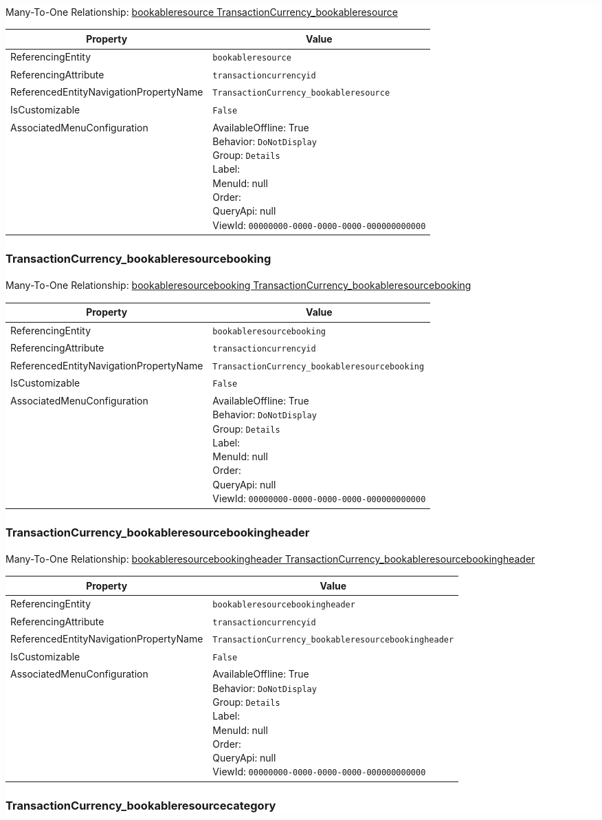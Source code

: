 Many-To-One Relationship: [bookableresource TransactionCurrency_bookableresource](bookableresource.md#BKMK_TransactionCurrency_bookableresource)

|Property|Value|
|---|---|
|ReferencingEntity|`bookableresource`|
|ReferencingAttribute|`transactioncurrencyid`|
|ReferencedEntityNavigationPropertyName|`TransactionCurrency_bookableresource`|
|IsCustomizable|`False`|
|AssociatedMenuConfiguration|AvailableOffline: True<br />Behavior: `DoNotDisplay`<br />Group: `Details`<br />Label: <br />MenuId: null<br />Order: <br />QueryApi: null<br />ViewId: `00000000-0000-0000-0000-000000000000`|

### <a name="BKMK_TransactionCurrency_bookableresourcebooking"></a> TransactionCurrency_bookableresourcebooking

Many-To-One Relationship: [bookableresourcebooking TransactionCurrency_bookableresourcebooking](bookableresourcebooking.md#BKMK_TransactionCurrency_bookableresourcebooking)

|Property|Value|
|---|---|
|ReferencingEntity|`bookableresourcebooking`|
|ReferencingAttribute|`transactioncurrencyid`|
|ReferencedEntityNavigationPropertyName|`TransactionCurrency_bookableresourcebooking`|
|IsCustomizable|`False`|
|AssociatedMenuConfiguration|AvailableOffline: True<br />Behavior: `DoNotDisplay`<br />Group: `Details`<br />Label: <br />MenuId: null<br />Order: <br />QueryApi: null<br />ViewId: `00000000-0000-0000-0000-000000000000`|

### <a name="BKMK_TransactionCurrency_bookableresourcebookingheader"></a> TransactionCurrency_bookableresourcebookingheader

Many-To-One Relationship: [bookableresourcebookingheader TransactionCurrency_bookableresourcebookingheader](bookableresourcebookingheader.md#BKMK_TransactionCurrency_bookableresourcebookingheader)

|Property|Value|
|---|---|
|ReferencingEntity|`bookableresourcebookingheader`|
|ReferencingAttribute|`transactioncurrencyid`|
|ReferencedEntityNavigationPropertyName|`TransactionCurrency_bookableresourcebookingheader`|
|IsCustomizable|`False`|
|AssociatedMenuConfiguration|AvailableOffline: True<br />Behavior: `DoNotDisplay`<br />Group: `Details`<br />Label: <br />MenuId: null<br />Order: <br />QueryApi: null<br />ViewId: `00000000-0000-0000-0000-000000000000`|

### <a name="BKMK_TransactionCurrency_bookableresourcecategory"></a> TransactionCurrency_bookableresourcecategory

